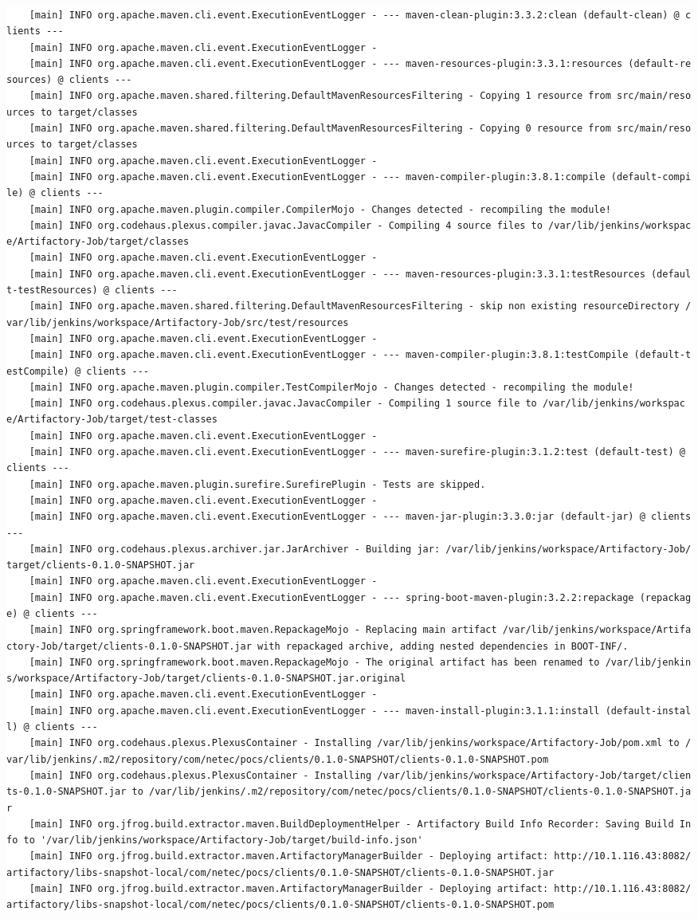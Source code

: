 ``` text
    [main] INFO org.apache.maven.cli.event.ExecutionEventLogger - --- maven-clean-plugin:3.3.2:clean (default-clean) @ clients ---
    [main] INFO org.apache.maven.cli.event.ExecutionEventLogger -
    [main] INFO org.apache.maven.cli.event.ExecutionEventLogger - --- maven-resources-plugin:3.3.1:resources (default-resources) @ clients ---
    [main] INFO org.apache.maven.shared.filtering.DefaultMavenResourcesFiltering - Copying 1 resource from src/main/resources to target/classes
    [main] INFO org.apache.maven.shared.filtering.DefaultMavenResourcesFiltering - Copying 0 resource from src/main/resources to target/classes
    [main] INFO org.apache.maven.cli.event.ExecutionEventLogger -
    [main] INFO org.apache.maven.cli.event.ExecutionEventLogger - --- maven-compiler-plugin:3.8.1:compile (default-compile) @ clients ---
    [main] INFO org.apache.maven.plugin.compiler.CompilerMojo - Changes detected - recompiling the module!
    [main] INFO org.codehaus.plexus.compiler.javac.JavacCompiler - Compiling 4 source files to /var/lib/jenkins/workspace/Artifactory-Job/target/classes
    [main] INFO org.apache.maven.cli.event.ExecutionEventLogger -
    [main] INFO org.apache.maven.cli.event.ExecutionEventLogger - --- maven-resources-plugin:3.3.1:testResources (default-testResources) @ clients ---
    [main] INFO org.apache.maven.shared.filtering.DefaultMavenResourcesFiltering - skip non existing resourceDirectory /var/lib/jenkins/workspace/Artifactory-Job/src/test/resources
    [main] INFO org.apache.maven.cli.event.ExecutionEventLogger -
    [main] INFO org.apache.maven.cli.event.ExecutionEventLogger - --- maven-compiler-plugin:3.8.1:testCompile (default-testCompile) @ clients ---
    [main] INFO org.apache.maven.plugin.compiler.TestCompilerMojo - Changes detected - recompiling the module!
    [main] INFO org.codehaus.plexus.compiler.javac.JavacCompiler - Compiling 1 source file to /var/lib/jenkins/workspace/Artifactory-Job/target/test-classes
    [main] INFO org.apache.maven.cli.event.ExecutionEventLogger -
    [main] INFO org.apache.maven.cli.event.ExecutionEventLogger - --- maven-surefire-plugin:3.1.2:test (default-test) @ clients ---
    [main] INFO org.apache.maven.plugin.surefire.SurefirePlugin - Tests are skipped.
    [main] INFO org.apache.maven.cli.event.ExecutionEventLogger -
    [main] INFO org.apache.maven.cli.event.ExecutionEventLogger - --- maven-jar-plugin:3.3.0:jar (default-jar) @ clients ---
    [main] INFO org.codehaus.plexus.archiver.jar.JarArchiver - Building jar: /var/lib/jenkins/workspace/Artifactory-Job/target/clients-0.1.0-SNAPSHOT.jar
    [main] INFO org.apache.maven.cli.event.ExecutionEventLogger -
    [main] INFO org.apache.maven.cli.event.ExecutionEventLogger - --- spring-boot-maven-plugin:3.2.2:repackage (repackage) @ clients ---
    [main] INFO org.springframework.boot.maven.RepackageMojo - Replacing main artifact /var/lib/jenkins/workspace/Artifactory-Job/target/clients-0.1.0-SNAPSHOT.jar with repackaged archive, adding nested dependencies in BOOT-INF/.
    [main] INFO org.springframework.boot.maven.RepackageMojo - The original artifact has been renamed to /var/lib/jenkins/workspace/Artifactory-Job/target/clients-0.1.0-SNAPSHOT.jar.original
    [main] INFO org.apache.maven.cli.event.ExecutionEventLogger -
    [main] INFO org.apache.maven.cli.event.ExecutionEventLogger - --- maven-install-plugin:3.1.1:install (default-install) @ clients ---
    [main] INFO org.codehaus.plexus.PlexusContainer - Installing /var/lib/jenkins/workspace/Artifactory-Job/pom.xml to /var/lib/jenkins/.m2/repository/com/netec/pocs/clients/0.1.0-SNAPSHOT/clients-0.1.0-SNAPSHOT.pom
    [main] INFO org.codehaus.plexus.PlexusContainer - Installing /var/lib/jenkins/workspace/Artifactory-Job/target/clients-0.1.0-SNAPSHOT.jar to /var/lib/jenkins/.m2/repository/com/netec/pocs/clients/0.1.0-SNAPSHOT/clients-0.1.0-SNAPSHOT.jar
    [main] INFO org.jfrog.build.extractor.maven.BuildDeploymentHelper - Artifactory Build Info Recorder: Saving Build Info to '/var/lib/jenkins/workspace/Artifactory-Job/target/build-info.json'
    [main] INFO org.jfrog.build.extractor.maven.ArtifactoryManagerBuilder - Deploying artifact: http://10.1.116.43:8082/artifactory/libs-snapshot-local/com/netec/pocs/clients/0.1.0-SNAPSHOT/clients-0.1.0-SNAPSHOT.jar
    [main] INFO org.jfrog.build.extractor.maven.ArtifactoryManagerBuilder - Deploying artifact: http://10.1.116.43:8082/artifactory/libs-snapshot-local/com/netec/pocs/clients/0.1.0-SNAPSHOT/clients-0.1.0-SNAPSHOT.pom
```